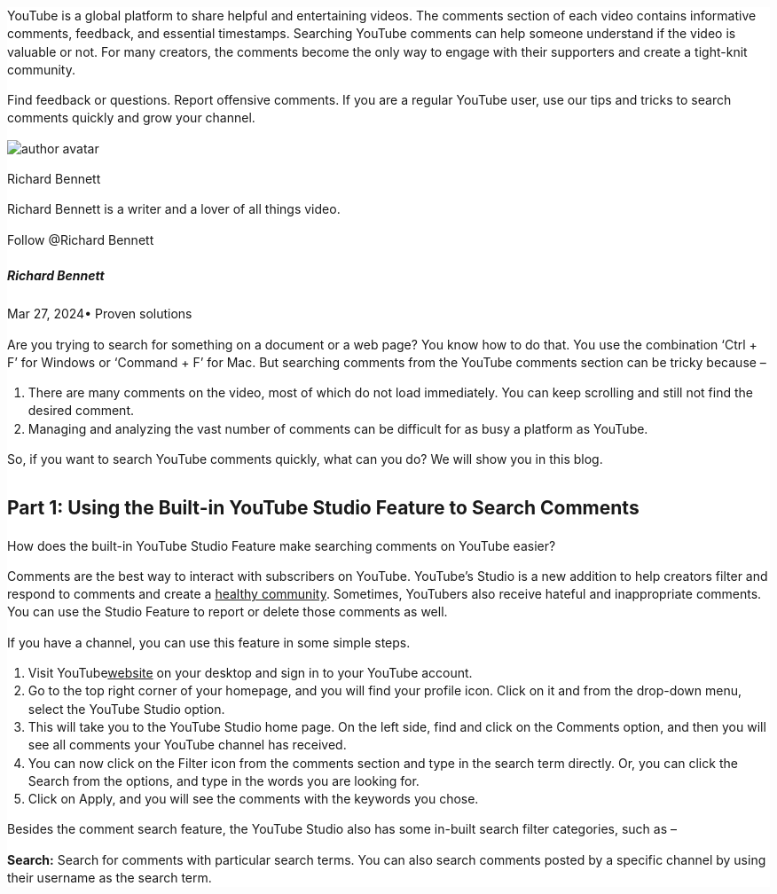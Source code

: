 YouTube is a global platform to share helpful and entertaining videos. The comments section of each video contains informative comments, feedback, and essential timestamps. Searching YouTube comments can help someone understand if the video is valuable or not. For many creators, the comments become the only way to engage with their supporters and create a tight-knit community.

Find feedback or questions. Report offensive comments. If you are a regular YouTube user, use our tips and tricks to search comments quickly and grow your channel.

![author avatar](https://images.wondershare.com/filmora/article-images/richard-bennett.jpg)

Richard Bennett

Richard Bennett is a writer and a lover of all things video.

Follow @Richard Bennett

##### Richard Bennett

 Mar 27, 2024• Proven solutions

Are you trying to search for something on a document or a web page? You know how to do that. You use the combination ‘Ctrl + F’ for Windows or ‘Command + F’ for Mac. But searching comments from the YouTube comments section can be tricky because –

1. There are many comments on the video, most of which do not load immediately. You can keep scrolling and still not find the desired comment.
2. Managing and analyzing the vast number of comments can be difficult for as busy a platform as YouTube.

So, if you want to search YouTube comments quickly, what can you do? We will show you in this blog.

## Part 1: Using the Built-in YouTube Studio Feature to Search Comments

How does the built-in YouTube Studio Feature make searching comments on YouTube easier?

Comments are the best way to interact with subscribers on YouTube. YouTube’s Studio is a new addition to help creators filter and respond to comments and create a [healthy community](https://tools.techidaily.com/wondershare/filmora/download/). Sometimes, YouTubers also receive hateful and inappropriate comments. You can use the Studio Feature to report or delete those comments as well.

If you have a channel, you can use this feature in some simple steps.

1. Visit YouTube[website](https://www.youtube.com/) on your desktop and sign in to your YouTube account.
2. Go to the top right corner of your homepage, and you will find your profile icon. Click on it and from the drop-down menu, select the YouTube Studio option.
3. This will take you to the YouTube Studio home page. On the left side, find and click on the Comments option, and then you will see all comments your YouTube channel has received.
4. You can now click on the Filter icon from the comments section and type in the search term directly. Or, you can click the Search from the options, and type in the words you are looking for.
5. Click on Apply, and you will see the comments with the keywords you chose.

Besides the comment search feature, the YouTube Studio also has some in-built search filter categories, such as –

**Search:** Search for comments with particular search terms. You can also search comments posted by a specific channel by using their username as the search term.
